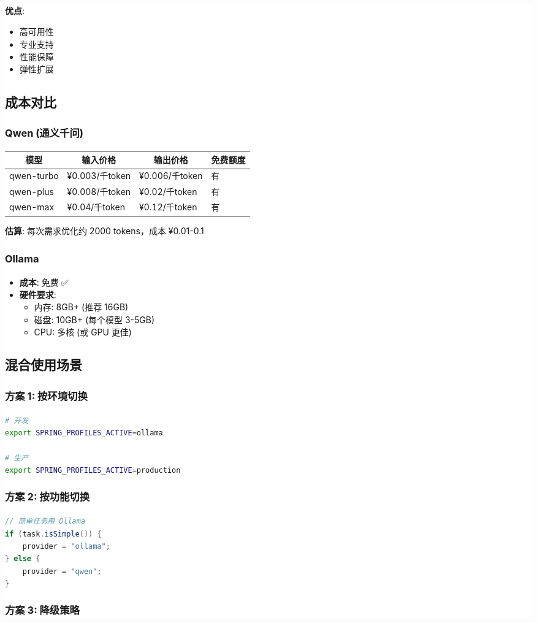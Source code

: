**优点**:
- 高可用性
- 专业支持
- 性能保障
- 弹性扩展

## 成本对比

### Qwen (通义千问)

| 模型 | 输入价格 | 输出价格 | 免费额度 |
|------|---------|---------|---------|
| qwen-turbo | ¥0.003/千token | ¥0.006/千token | 有 |
| qwen-plus | ¥0.008/千token | ¥0.02/千token | 有 |
| qwen-max | ¥0.04/千token | ¥0.12/千token | 有 |

**估算**: 每次需求优化约 2000 tokens，成本 ¥0.01-0.1

### Ollama

- **成本**: 免费 ✅
- **硬件要求**:
  - 内存: 8GB+ (推荐 16GB)
  - 磁盘: 10GB+ (每个模型 3-5GB)
  - CPU: 多核 (或 GPU 更佳)

## 混合使用场景

### 方案 1: 按环境切换

```bash
# 开发
export SPRING_PROFILES_ACTIVE=ollama

# 生产
export SPRING_PROFILES_ACTIVE=production
```

### 方案 2: 按功能切换

```java
// 简单任务用 Ollama
if (task.isSimple()) {
    provider = "ollama";
} else {
    provider = "qwen";
}
```

### 方案 3: 降级策略
